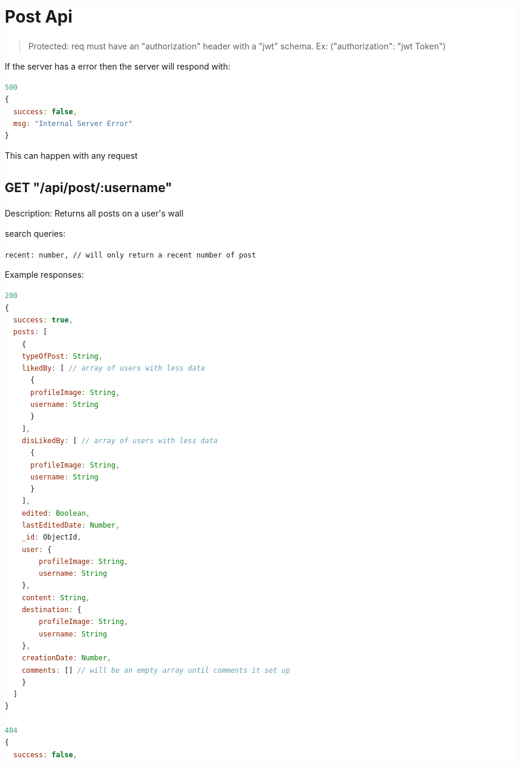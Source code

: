 # Post Api

> Protected: req must have an "authorization" header with a "jwt" schema. Ex: ("authorization": "jwt Token")

If the server has a error then the server will respond with:
```js
500
{
  success: false,
  msg: "Internal Server Error"
}
```
This can happen with any request


## GET "/api/post/:username"
 Description: Returns all posts on a user's wall

search queries: 
```
recent: number, // will only return a recent number of post
```

Example responses: 
```js
200 
{
  success: true,
  posts: [
    {
    typeOfPost: String,
    likedBy: [ // array of users with less data
      {
      profileImage: String,
      username: String
      }
    ],
    disLikedBy: [ // array of users with less data
      {
      profileImage: String,
      username: String
      }
    ],
    edited: Boolean,
    lastEditedDate: Number,
    _id: ObjectId,
    user: {
        profileImage: String,
        username: String
    },
    content: String,
    destination: {
        profileImage: String,
        username: String
    },
    creationDate: Number,
    comments: [] // will be an empty array until comments it set up
    }
  ]
}

404
{
  success: false,
```